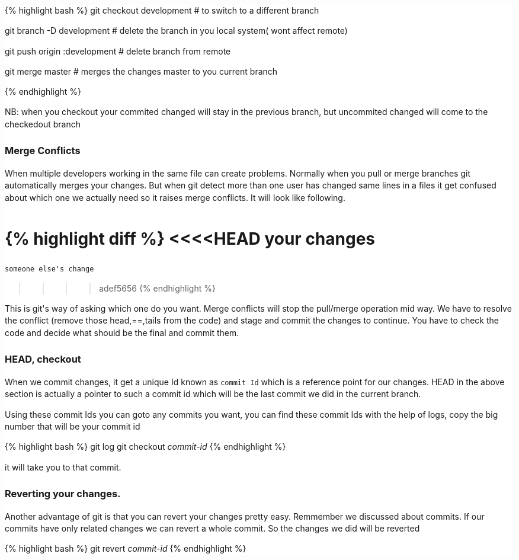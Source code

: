 {% highlight bash %}
git checkout development # to switch to a different branch

git branch -D development # delete the branch in you local system( wont affect remote)

git push origin :development # delete branch from remote

git merge master  # merges the changes master to you current branch

{% endhighlight %}

NB: when you checkout your commited changed will stay in the previous branch, but uncommited changed will come to the checkedout branch

### Merge Conflicts

When multiple developers working in the same file can create problems.  Normally when you pull or merge branches git automatically merges your changes. But when git detect more than one user has changed same lines in a files it get confused about which one we actually need so it raises merge conflicts. It will look like following.

{% highlight diff %}
<<<<HEAD
    your changes
========
    someone else's change
>>>>adef5656
{% endhighlight %}

This is git's way of asking which one do you want. Merge conflicts will stop the pull/merge operation mid way. We have to resolve the conflict (remove those head,==,tails from the code) and stage and commit the changes to continue. You have to check the code and decide what should be the final and commit them.

### HEAD, checkout
When we commit changes, it get a unique Id known as `commit Id` which is a reference point for our changes. HEAD in the above section is actually a pointer to such a commit id which will be the last commit we did in the current branch.

Using these commit Ids you can goto any commits you want, you can find these commit Ids with the help of logs, copy the big number that will be your commit id

{% highlight bash %}
git log
git checkout *commit-id*
{% endhighlight %}

it will take you to that commit.

### Reverting your changes.

Another advantage of git is that you can revert your changes pretty easy. Remmember we discussed about commits. If our commits have only related changes we can revert a whole commit. So the changes we did will be reverted

{% highlight bash %}
git revert *commit-id*
{% endhighlight %}
